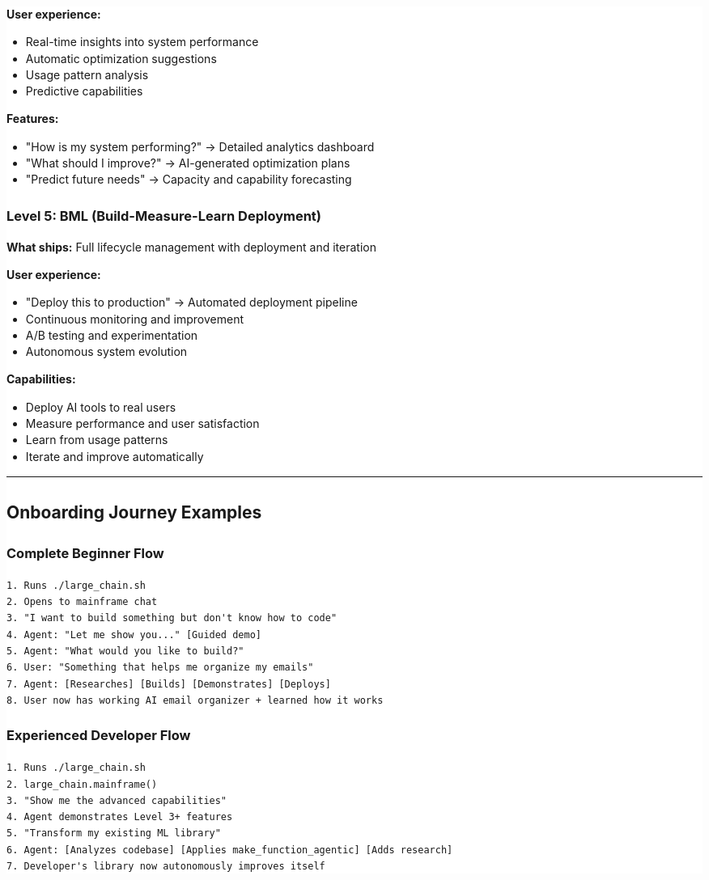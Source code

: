 **User experience:**
- Real-time insights into system performance
- Automatic optimization suggestions
- Usage pattern analysis
- Predictive capabilities

**Features:**
- "How is my system performing?" → Detailed analytics dashboard
- "What should I improve?" → AI-generated optimization plans
- "Predict future needs" → Capacity and capability forecasting

### Level 5: BML (Build-Measure-Learn Deployment)
**What ships:** Full lifecycle management with deployment and iteration

**User experience:**
- "Deploy this to production" → Automated deployment pipeline
- Continuous monitoring and improvement
- A/B testing and experimentation
- Autonomous system evolution

**Capabilities:**
- Deploy AI tools to real users
- Measure performance and user satisfaction
- Learn from usage patterns
- Iterate and improve automatically

---

## Onboarding Journey Examples

### Complete Beginner Flow
```
1. Runs ./large_chain.sh
2. Opens to mainframe chat
3. "I want to build something but don't know how to code"
4. Agent: "Let me show you..." [Guided demo]
5. Agent: "What would you like to build?"
6. User: "Something that helps me organize my emails"
7. Agent: [Researches] [Builds] [Demonstrates] [Deploys]
8. User now has working AI email organizer + learned how it works
```

### Experienced Developer Flow
```
1. Runs ./large_chain.sh  
2. large_chain.mainframe()
3. "Show me the advanced capabilities"
4. Agent demonstrates Level 3+ features
5. "Transform my existing ML library"
6. Agent: [Analyzes codebase] [Applies make_function_agentic] [Adds research]
7. Developer's library now autonomously improves itself
```
